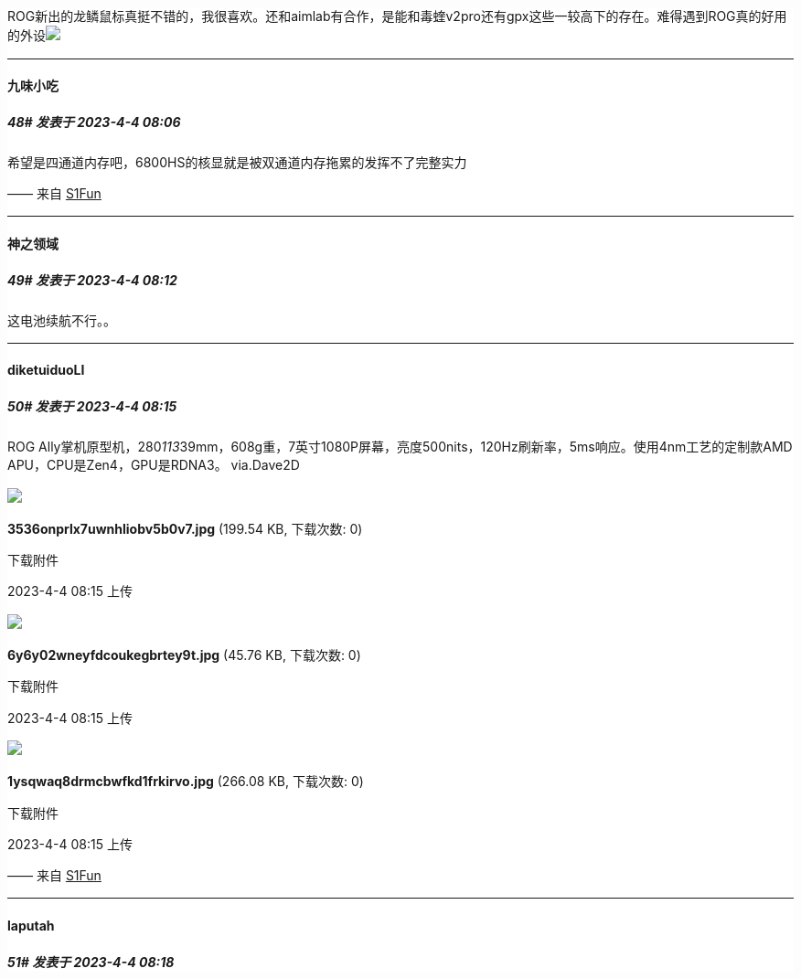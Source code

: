 ROG新出的龙鳞鼠标真挺不错的，我很喜欢。还和aimlab有合作，是能和毒蝰v2pro还有gpx这些一较高下的存在。难得遇到ROG真的好用的外设<img src="https://static.saraba1st.com/image/smiley/face2017/037.png" referrerpolicy="no-referrer">

*****

####  九味小吃  
##### 48#       发表于 2023-4-4 08:06

希望是四通道内存吧，6800HS的核显就是被双通道内存拖累的发挥不了完整实力

—— 来自 [S1Fun](https://s1fun.koalcat.com)

*****

####  神之领域  
##### 49#       发表于 2023-4-4 08:12

这电池续航不行。。

*****

####  diketuiduoLI  
##### 50#       发表于 2023-4-4 08:15

ROG Ally掌机原型机，280*113*39mm，608g重，7英寸1080P屏幕，亮度500nits，120Hz刷新率，5ms响应。使用4nm工艺的定制款AMD APU，CPU是Zen4，GPU是RDNA3。
via.Dave2D ​​​

<img src="https://img.saraba1st.com/forum/202304/04/081534um7hhlevhj3vrolm.jpg" referrerpolicy="no-referrer">

<strong>3536onprlx7uwnhliobv5b0v7.jpg</strong> (199.54 KB, 下载次数: 0)

下载附件

2023-4-4 08:15 上传

<img src="https://img.saraba1st.com/forum/202304/04/081534vbnnfvudb4l4yndr.jpg" referrerpolicy="no-referrer">

<strong>6y6y02wneyfdcoukegbrtey9t.jpg</strong> (45.76 KB, 下载次数: 0)

下载附件

2023-4-4 08:15 上传

<img src="https://img.saraba1st.com/forum/202304/04/081534dv1661n12nnc2msn.jpg" referrerpolicy="no-referrer">

<strong>1ysqwaq8drmcbwfkd1frkirvo.jpg</strong> (266.08 KB, 下载次数: 0)

下载附件

2023-4-4 08:15 上传

—— 来自 [S1Fun](https://s1fun.koalcat.com)

*****

####  laputah  
##### 51#       发表于 2023-4-4 08:18
